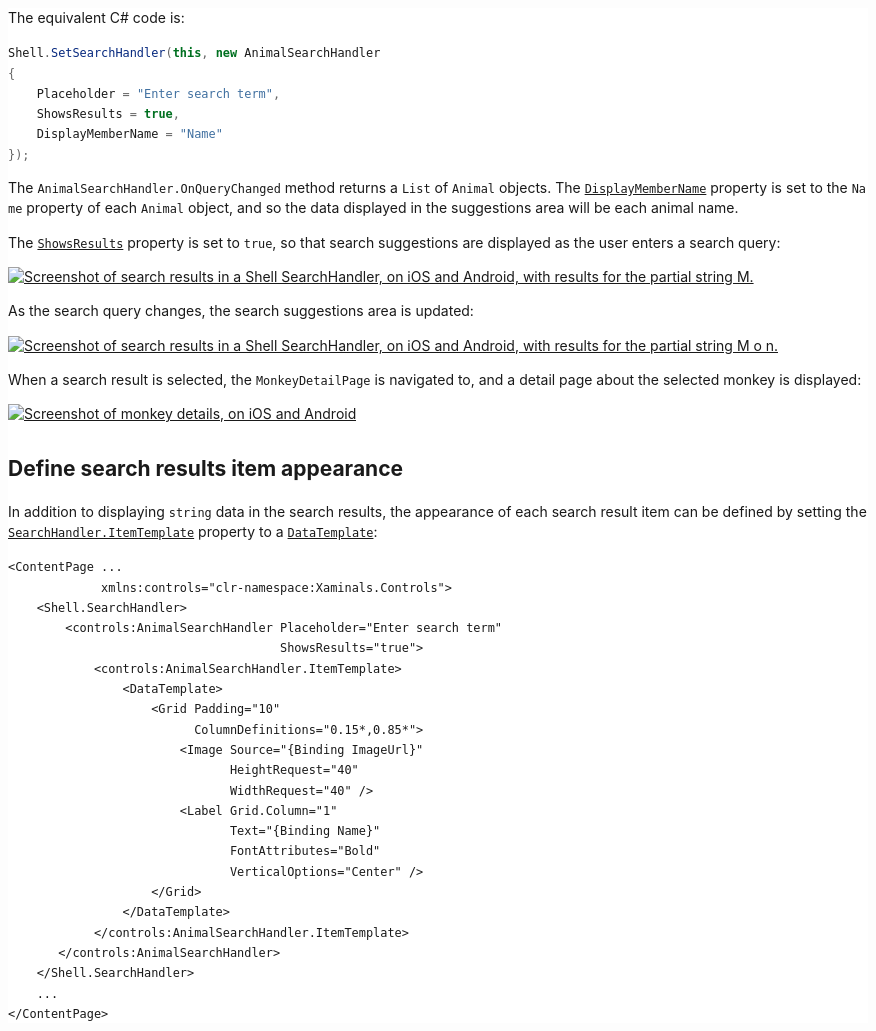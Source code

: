 The equivalent C# code is:

```csharp
Shell.SetSearchHandler(this, new AnimalSearchHandler
{
    Placeholder = "Enter search term",
    ShowsResults = true,
    DisplayMemberName = "Name"
});
```

The `AnimalSearchHandler.OnQueryChanged` method returns a `List` of `Animal` objects. The [`DisplayMemberName`](xref:Xamarin.Forms.SearchHandler.DisplayMemberName) property is set to the `Name` property of each `Animal` object, and so the data displayed in the suggestions area will be each animal name.

The [`ShowsResults`](xref:Xamarin.Forms.SearchHandler.ShowsResults) property is set to `true`, so that search suggestions are displayed as the user enters a search query:

[![Screenshot of search results in a Shell SearchHandler, on iOS and Android, with results for the partial string M.](search-images/search-results.png)](search-images/search-results-large.png#lightbox)

As the search query changes, the search suggestions area is updated:

[![Screenshot of search results in a Shell SearchHandler, on iOS and Android, with results for the partial string M o n.](search-images/search-results-change.png)](search-images/search-results-change-large.png#lightbox)

When a search result is selected, the `MonkeyDetailPage` is navigated to, and a detail page about the selected monkey is displayed:

[![Screenshot of monkey details, on iOS and Android](search-images/detailpage.png)](search-images/detailpage-large.png#lightbox)

## Define search results item appearance

In addition to displaying `string` data in the search results, the appearance of each search result item can be defined by setting the [`SearchHandler.ItemTemplate`](xref:Xamarin.Forms.SearchHandler.ItemTemplate) property to a [`DataTemplate`](xref:Xamarin.Forms.DataTemplate):

```xaml
<ContentPage ...
             xmlns:controls="clr-namespace:Xaminals.Controls">    
    <Shell.SearchHandler>
        <controls:AnimalSearchHandler Placeholder="Enter search term"
                                      ShowsResults="true">
            <controls:AnimalSearchHandler.ItemTemplate>
                <DataTemplate>
                    <Grid Padding="10"
                          ColumnDefinitions="0.15*,0.85*">
                        <Image Source="{Binding ImageUrl}"
                               HeightRequest="40"
                               WidthRequest="40" />
                        <Label Grid.Column="1"
                               Text="{Binding Name}"
                               FontAttributes="Bold"
                               VerticalOptions="Center" />
                    </Grid>
                </DataTemplate>
            </controls:AnimalSearchHandler.ItemTemplate>
       </controls:AnimalSearchHandler>
    </Shell.SearchHandler>
    ...
</ContentPage>
```
